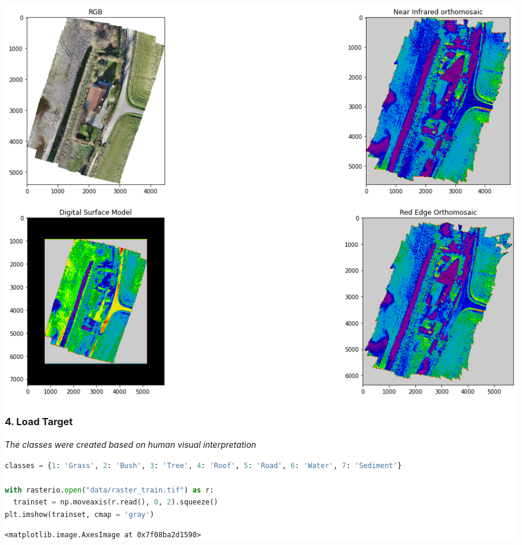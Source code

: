 ![png](UAV_files/UAV_10_1.png)
    


### 4. **Load Target**
*The classes were created based on human visual interpretation*


```python
classes = {1: 'Grass', 2: 'Bush', 3: 'Tree', 4: 'Roof', 5: 'Road', 6: 'Water', 7: 'Sediment'}

with rasterio.open("data/raster_train.tif") as r:
  trainset = np.moveaxis(r.read(), 0, 2).squeeze()  
plt.imshow(trainset, cmap = 'gray')
```




    <matplotlib.image.AxesImage at 0x7f08ba2d1590>

